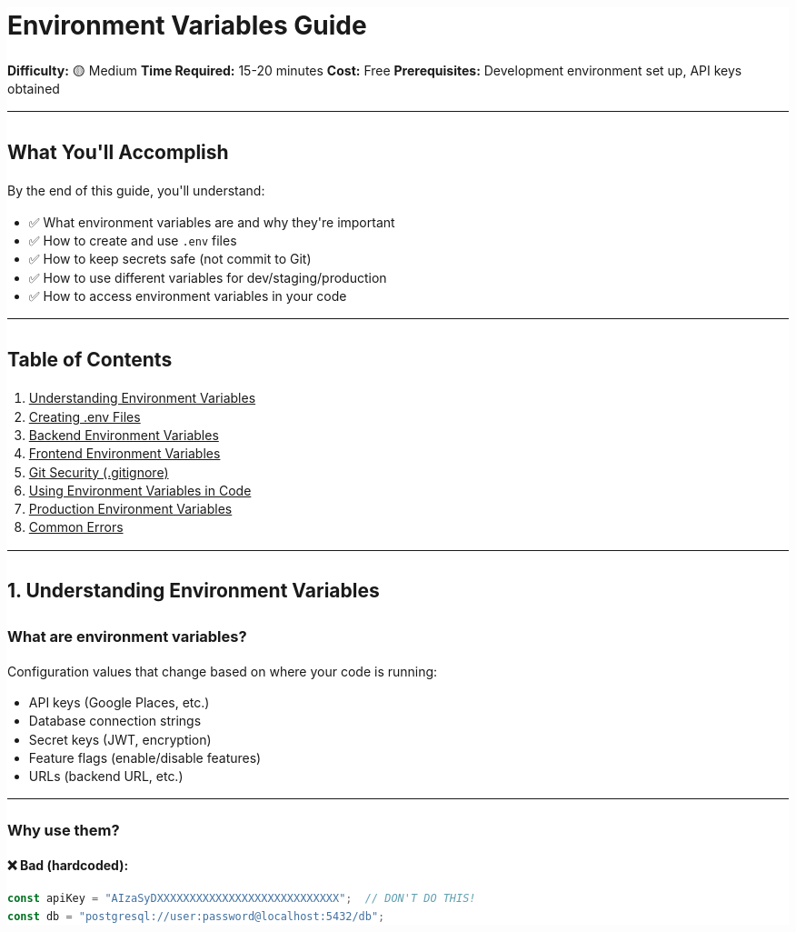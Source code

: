 # Environment Variables Guide

**Difficulty:** 🟡 Medium
**Time Required:** 15-20 minutes
**Cost:** Free
**Prerequisites:** Development environment set up, API keys obtained

---

## What You'll Accomplish

By the end of this guide, you'll understand:
- ✅ What environment variables are and why they're important
- ✅ How to create and use `.env` files
- ✅ How to keep secrets safe (not commit to Git)
- ✅ How to use different variables for dev/staging/production
- ✅ How to access environment variables in your code

---

## Table of Contents

1. [Understanding Environment Variables](#1-understanding-environment-variables)
2. [Creating .env Files](#2-creating-env-files)
3. [Backend Environment Variables](#3-backend-environment-variables)
4. [Frontend Environment Variables](#4-frontend-environment-variables)
5. [Git Security (.gitignore)](#5-git-security-gitignore)
6. [Using Environment Variables in Code](#6-using-environment-variables-in-code)
7. [Production Environment Variables](#7-production-environment-variables)
8. [Common Errors](#8-common-errors)

---

## 1. Understanding Environment Variables

### What are environment variables?
Configuration values that change based on where your code is running:
- API keys (Google Places, etc.)
- Database connection strings
- Secret keys (JWT, encryption)
- Feature flags (enable/disable features)
- URLs (backend URL, etc.)

---

### Why use them?

**❌ Bad (hardcoded):**
```javascript
const apiKey = "AIzaSyDXXXXXXXXXXXXXXXXXXXXXXXXXXXX";  // DON'T DO THIS!
const db = "postgresql://user:password@localhost:5432/db";
```
